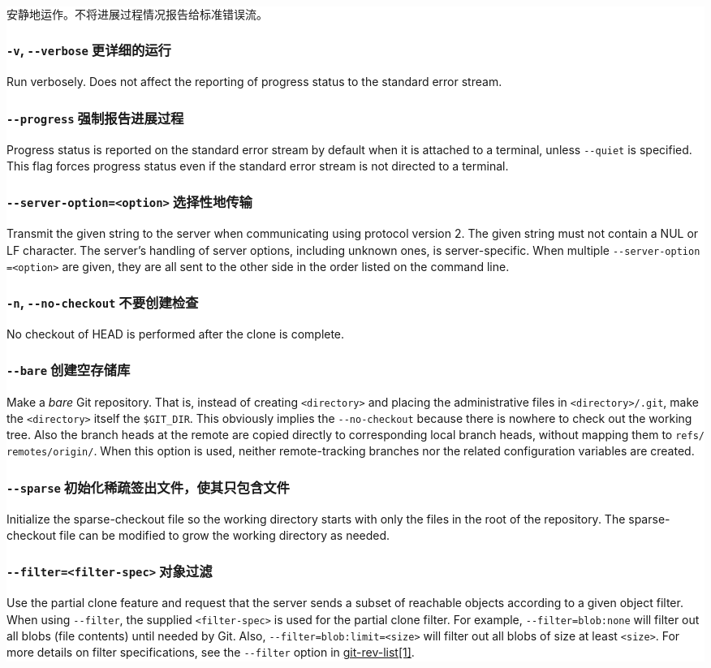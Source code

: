 安静地运作。不将进展过程情况报告给标准错误流。

### `-v`, `--verbose` 更详细的运行

Run verbosely. Does not affect the reporting of progress status
to the standard error stream.

### `--progress` 强制报告进展过程

Progress status is reported on the standard error stream
by default when it is attached to a terminal, unless `--quiet`
is specified. This flag forces progress status even if the
standard error stream is not directed to a terminal.

### `--server-option=<option>` 选择性地传输

Transmit the given string to the server when communicating using
protocol version 2.  The given string must not contain a NUL or LF
character.  The server&#8217;s handling of server options, including
unknown ones, is server-specific.
When multiple `--server-option=<option>` are given, they are all
sent to the other side in the order listed on the command line.

### `-n`, `--no-checkout` 不要创建检查

No checkout of HEAD is performed after the clone is complete.

### `--bare` 创建空存储库

Make a *bare* Git repository.  That is, instead of
creating `<directory>` and placing the administrative
files in `<directory>/.git`, make the `<directory>`
itself the `$GIT_DIR`. This obviously implies the `--no-checkout`
because there is nowhere to check out the working tree.
Also the branch heads at the remote are copied directly
to corresponding local branch heads, without mapping
them to `refs/remotes/origin/`.  When this option is
used, neither remote-tracking branches nor the related
configuration variables are created.

### `--sparse` 初始化稀疏签出文件，使其只包含文件

Initialize the sparse-checkout file so the working
directory starts with only the files in the root
of the repository. The sparse-checkout file can be
modified to grow the working directory as needed.

### `--filter=<filter-spec>` 对象过滤

Use the partial clone feature and request that the server sends
a subset of reachable objects according to a given object filter.
When using `--filter`, the supplied `<filter-spec>` is used for
the partial clone filter. For example, `--filter=blob:none` will
filter out all blobs (file contents) until needed by Git. Also,
`--filter=blob:limit=<size>` will filter out all blobs of size
at least `<size>`. For more details on filter specifications, see
the `--filter` option in [git-rev-list[1]](/docs/git-rev-list).

